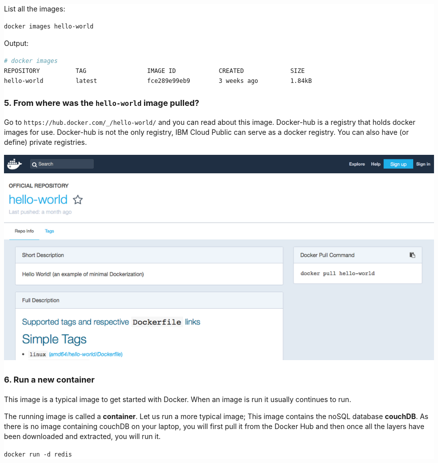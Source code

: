 List all the images:

 `docker images hello-world`

Output:

```bash
# docker images
REPOSITORY          TAG                 IMAGE ID            CREATED             SIZE
hello-world         latest              fce289e99eb9        3 weeks ago         1.84kB
```



### 5. From where was the `hello-world` image pulled? 

Go to `https://hub.docker.com/_/hello-world/` and you can read about this image. Docker-hub is a registry that holds docker images for use. Docker-hub is not the only registry, IBM Cloud Public can serve as a docker registry. You can also have (or define) private registries.

![dockerHub](./images/dockerhubhello.png) 



### 6. Run a new container

This image is a typical image to get started with Docker. When an image is run it usually continues to run. 

The running image is called a **container**. Let us run a more typical image; This image contains the noSQL database **couchDB**. As there is no image containing couchDB on your laptop, you will first pull it from the Docker Hub and then once all the layers have been downloaded and extracted, you will run it.

`docker run -d redis`

